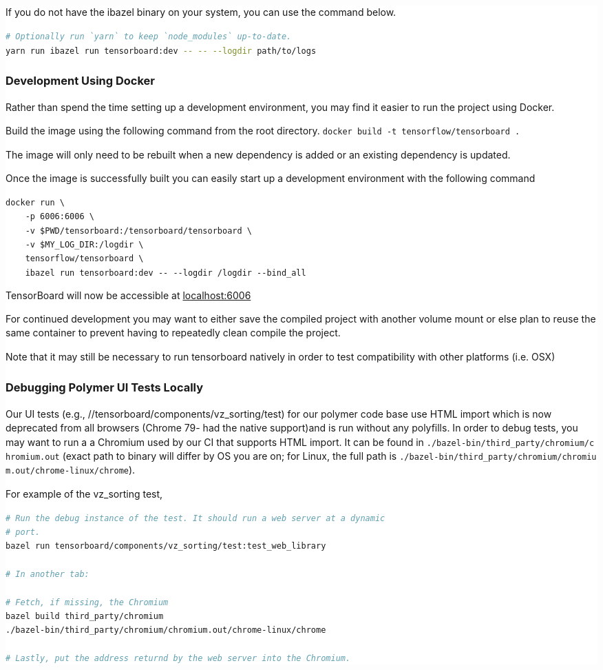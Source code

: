 If you do not have the ibazel binary on your system, you can use the command
below.

```sh
# Optionally run `yarn` to keep `node_modules` up-to-date.
yarn run ibazel run tensorboard:dev -- -- --logdir path/to/logs
```

### Development Using Docker

Rather than spend the time setting up a development environment, you may find it
easier to run the project using Docker.

Build the image using the following command from the root directory.
`docker build -t tensorflow/tensorboard .`

The image will only need to be rebuilt when a new dependency is added or an existing
dependency is updated.

Once the image is successfully built you can easily start up a development environment
with the following command

```
docker run \
    -p 6006:6006 \
    -v $PWD/tensorboard:/tensorboard/tensorboard \
    -v $MY_LOG_DIR:/logdir \
    tensorflow/tensorboard \
    ibazel run tensorboard:dev -- --logdir /logdir --bind_all
```

TensorBoard will now be accessible at [localhost:6006](http://localhost:6006)

For continued development you may want to either save the compiled project with
another volume mount or else plan to reuse the same container to prevent having
to repeatedly clean compile the project.

Note that it may still be necessary to run tensorboard natively in order to test
compatibility with other platforms (i.e. OSX)

### Debugging Polymer UI Tests Locally

Our UI tests (e.g., //tensorboard/components/vz_sorting/test) for our polymer code base
use HTML import which is now deprecated from all browsers (Chrome 79- had the native
support)and is run without any polyfills. In order to debug tests, you may want to
run a a Chromium used by our CI that supports HTML import. It can be found in
`./bazel-bin/third_party/chromium/chromium.out` (exact path to binary will
differ by OS you are on; for Linux, the full path is
`./bazel-bin/third_party/chromium/chromium.out/chrome-linux/chrome`).

For example of the vz_sorting test,

```sh
# Run the debug instance of the test. It should run a web server at a dynamic
# port.
bazel run tensorboard/components/vz_sorting/test:test_web_library

# In another tab:

# Fetch, if missing, the Chromium
bazel build third_party/chromium
./bazel-bin/third_party/chromium/chromium.out/chrome-linux/chrome

# Lastly, put the address returnd by the web server into the Chromium.
```

